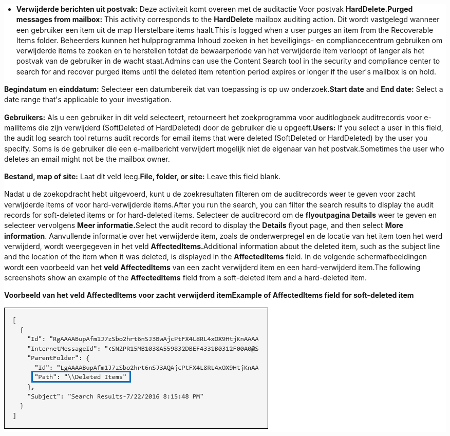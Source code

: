 - <span data-ttu-id="c13bb-220">**Verwijderde berichten uit postvak:** Deze activiteit komt overeen met de auditactie Voor postvak **HardDelete.**</span><span class="sxs-lookup"><span data-stu-id="c13bb-220">**Purged messages from mailbox:** This activity corresponds to the **HardDelete** mailbox auditing action.</span></span> <span data-ttu-id="c13bb-221">Dit wordt vastgelegd wanneer een gebruiker een item uit de map Herstelbare items haalt.</span><span class="sxs-lookup"><span data-stu-id="c13bb-221">This is logged when a user purges an item from the Recoverable Items folder.</span></span> <span data-ttu-id="c13bb-222">Beheerders kunnen het hulpprogramma Inhoud zoeken in het beveiligings- en compliancecentrum gebruiken om verwijderde items te zoeken en te herstellen totdat de bewaarperiode van het verwijderde item verloopt of langer als het postvak van de gebruiker in de wacht staat.</span><span class="sxs-lookup"><span data-stu-id="c13bb-222">Admins can use the Content Search tool in the security and compliance center to search for and recover purged items until the deleted item retention period expires or longer if the user's mailbox is on hold.</span></span>

<span data-ttu-id="c13bb-223">**Begindatum** en **einddatum:** Selecteer een datumbereik dat van toepassing is op uw onderzoek.</span><span class="sxs-lookup"><span data-stu-id="c13bb-223">**Start date** and **End date:** Select a date range that's applicable to your investigation.</span></span>

<span data-ttu-id="c13bb-224">**Gebruikers:** Als u een gebruiker in dit veld selecteert, retourneert het zoekprogramma voor auditlogboek auditrecords voor e-mailitems die zijn verwijderd (SoftDeleted of HardDeleted) door de gebruiker die u opgeeft.</span><span class="sxs-lookup"><span data-stu-id="c13bb-224">**Users:** If you select a user in this field, the audit log search tool returns audit records for email items that were deleted (SoftDeleted or HardDeleted) by the user you specify.</span></span> <span data-ttu-id="c13bb-225">Soms is de gebruiker die een e-mailbericht verwijdert mogelijk niet de eigenaar van het postvak.</span><span class="sxs-lookup"><span data-stu-id="c13bb-225">Sometimes the user who deletes an email might not be the mailbox owner.</span></span>

<span data-ttu-id="c13bb-226">**Bestand, map of site:** Laat dit veld leeg.</span><span class="sxs-lookup"><span data-stu-id="c13bb-226">**File, folder, or site:** Leave this field blank.</span></span>

<span data-ttu-id="c13bb-227">Nadat u de zoekopdracht hebt uitgevoerd, kunt u de zoekresultaten filteren om de auditrecords weer te geven voor zacht verwijderde items of voor hard-verwijderde items.</span><span class="sxs-lookup"><span data-stu-id="c13bb-227">After you run the search, you can filter the search results to display the audit records for soft-deleted items or for hard-deleted items.</span></span> <span data-ttu-id="c13bb-228">Selecteer de auditrecord om de **flyoutpagina Details** weer te geven en selecteer vervolgens **Meer informatie.**</span><span class="sxs-lookup"><span data-stu-id="c13bb-228">Select the audit record to display the **Details** flyout page, and then select **More information**.</span></span> <span data-ttu-id="c13bb-229">Aanvullende informatie over het verwijderde item, zoals de onderwerpregel en de locatie van het item toen het werd verwijderd, wordt weergegeven in het veld **AffectedItems.**</span><span class="sxs-lookup"><span data-stu-id="c13bb-229">Additional information about the deleted item, such as the subject line and the location of the item when it was deleted, is displayed in the **AffectedItems** field.</span></span> <span data-ttu-id="c13bb-230">In de volgende schermafbeeldingen wordt een voorbeeld van het **veld AffectedItems** van een zacht verwijderd item en een hard-verwijderd item.</span><span class="sxs-lookup"><span data-stu-id="c13bb-230">The following screenshots show an example of the **AffectedItems** field from a soft-deleted item and a hard-deleted item.</span></span>

<span data-ttu-id="c13bb-231">**Voorbeeld van het veld AffectedItems voor zacht verwijderd item**</span><span class="sxs-lookup"><span data-stu-id="c13bb-231">**Example of AffectedItems field for soft-deleted item**</span></span>

![Auditrecord voor zacht verwijderd item](../media/softdeleteditem.png)
